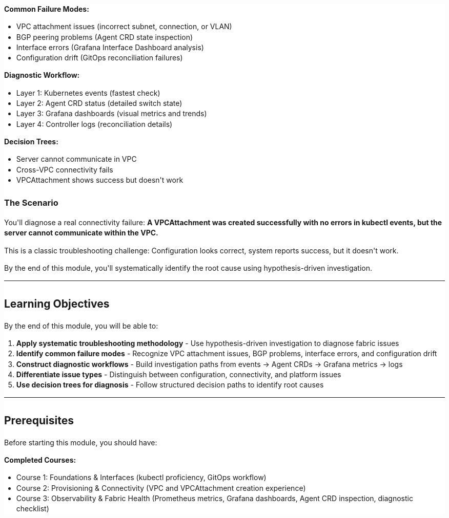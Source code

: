 **Common Failure Modes:**
- VPC attachment issues (incorrect subnet, connection, or VLAN)
- BGP peering problems (Agent CRD state inspection)
- Interface errors (Grafana Interface Dashboard analysis)
- Configuration drift (GitOps reconciliation failures)

**Diagnostic Workflow:**
- Layer 1: Kubernetes events (fastest check)
- Layer 2: Agent CRD status (detailed switch state)
- Layer 3: Grafana dashboards (visual metrics and trends)
- Layer 4: Controller logs (reconciliation details)

**Decision Trees:**
- Server cannot communicate in VPC
- Cross-VPC connectivity fails
- VPCAttachment shows success but doesn't work

### The Scenario

You'll diagnose a real connectivity failure: **A VPCAttachment was created successfully with no errors in kubectl events, but the server cannot communicate within the VPC.**

This is a classic troubleshooting challenge: Configuration looks correct, system reports success, but it doesn't work.

By the end of this module, you'll systematically identify the root cause using hypothesis-driven investigation.

---

## Learning Objectives

By the end of this module, you will be able to:

1. **Apply systematic troubleshooting methodology** - Use hypothesis-driven investigation to diagnose fabric issues
2. **Identify common failure modes** - Recognize VPC attachment issues, BGP problems, interface errors, and configuration drift
3. **Construct diagnostic workflows** - Build investigation paths from events → Agent CRDs → Grafana metrics → logs
4. **Differentiate issue types** - Distinguish between configuration, connectivity, and platform issues
5. **Use decision trees for diagnosis** - Follow structured decision paths to identify root causes

---

## Prerequisites

Before starting this module, you should have:

**Completed Courses:**
- Course 1: Foundations & Interfaces (kubectl proficiency, GitOps workflow)
- Course 2: Provisioning & Connectivity (VPC and VPCAttachment creation experience)
- Course 3: Observability & Fabric Health (Prometheus metrics, Grafana dashboards, Agent CRD inspection, diagnostic checklist)

